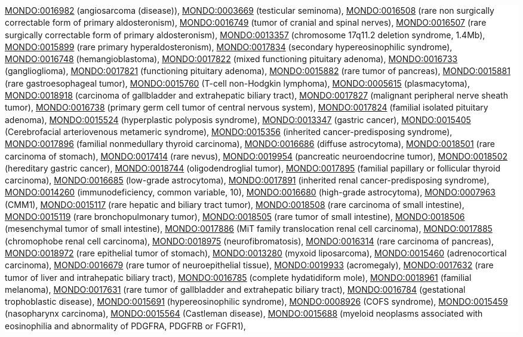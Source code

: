 [MONDO:0016982](http://purl.obolibrary.org/obo/MONDO_0016982) (angiosarcoma (disease)), [MONDO:0003669](http://purl.obolibrary.org/obo/MONDO_0003669) (testicular seminoma), [MONDO:0016508](http://purl.obolibrary.org/obo/MONDO_0016508) (rare non surgically correctable form of primary aldosteronism), [MONDO:0016749](http://purl.obolibrary.org/obo/MONDO_0016749) (tumor of cranial and spinal nerves), [MONDO:0016507](http://purl.obolibrary.org/obo/MONDO_0016507) (rare surgically correctable form of primary aldosteronism), [MONDO:0013357](http://purl.obolibrary.org/obo/MONDO_0013357) (chromosome 17q11.2 deletion syndrome, 1.4Mb), [MONDO:0015899](http://purl.obolibrary.org/obo/MONDO_0015899) (rare primary hyperaldosteronism), [MONDO:0017834](http://purl.obolibrary.org/obo/MONDO_0017834) (secondary hypereosinophilic syndrome), [MONDO:0016748](http://purl.obolibrary.org/obo/MONDO_0016748) (hemangioblastoma), [MONDO:0017822](http://purl.obolibrary.org/obo/MONDO_0017822) (mixed functioning pituitary adenoma), [MONDO:0016733](http://purl.obolibrary.org/obo/MONDO_0016733) (ganglioglioma), [MONDO:0017821](http://purl.obolibrary.org/obo/MONDO_0017821) (functioning pituitary adenoma), [MONDO:0015882](http://purl.obolibrary.org/obo/MONDO_0015882) (rare tumor of pancreas), [MONDO:0015881](http://purl.obolibrary.org/obo/MONDO_0015881) (rare gastroesophageal tumor), [MONDO:0015760](http://purl.obolibrary.org/obo/MONDO_0015760) (T-cell non-Hodgkin lymphoma), [MONDO:0005615](http://purl.obolibrary.org/obo/MONDO_0005615) (plasmacytoma), [MONDO:0018918](http://purl.obolibrary.org/obo/MONDO_0018918) (carcinoma of gallbladder and extrahepatic biliary tract), [MONDO:0017827](http://purl.obolibrary.org/obo/MONDO_0017827) (malignant peripheral nerve sheath tumor), [MONDO:0016738](http://purl.obolibrary.org/obo/MONDO_0016738) (primary germ cell tumor of central nervous system), [MONDO:0017824](http://purl.obolibrary.org/obo/MONDO_0017824) (familial isolated pituitary adenoma), [MONDO:0015524](http://purl.obolibrary.org/obo/MONDO_0015524) (hyperplastic polyposis syndrome), [MONDO:0013347](http://purl.obolibrary.org/obo/MONDO_0013347) (gastric cancer), [MONDO:0015405](http://purl.obolibrary.org/obo/MONDO_0015405) (Cerebrofacial arteriovenous metameric syndrome), [MONDO:0015356](http://purl.obolibrary.org/obo/MONDO_0015356) (inherited cancer-predisposing syndrome), [MONDO:0017896](http://purl.obolibrary.org/obo/MONDO_0017896) (familial nonmedullary thyroid carcinoma), [MONDO:0016686](http://purl.obolibrary.org/obo/MONDO_0016686) (diffuse astrocytoma), [MONDO:0018501](http://purl.obolibrary.org/obo/MONDO_0018501) (rare carcinoma of stomach), [MONDO:0017414](http://purl.obolibrary.org/obo/MONDO_0017414) (rare nevus), [MONDO:0019954](http://purl.obolibrary.org/obo/MONDO_0019954) (pancreatic neuroendocrine tumor), [MONDO:0018502](http://purl.obolibrary.org/obo/MONDO_0018502) (hereditary gastric cancer), [MONDO:0018744](http://purl.obolibrary.org/obo/MONDO_0018744) (oligodendroglial tumor), [MONDO:0017895](http://purl.obolibrary.org/obo/MONDO_0017895) (familial papillary or follicular thyroid carcinoma), [MONDO:0016685](http://purl.obolibrary.org/obo/MONDO_0016685) (low-grade astrocytoma), [MONDO:0017891](http://purl.obolibrary.org/obo/MONDO_0017891) (inherited renal cancer-predisposing syndrome), [MONDO:0014260](http://purl.obolibrary.org/obo/MONDO_0014260) (immunodeficiency, common variable, 10), [MONDO:0016680](http://purl.obolibrary.org/obo/MONDO_0016680) (high-grade astrocytoma), [MONDO:0007963](http://purl.obolibrary.org/obo/MONDO_0007963) (CMM1), [MONDO:0015117](http://purl.obolibrary.org/obo/MONDO_0015117) (rare hepatic and biliary tract tumor), [MONDO:0018508](http://purl.obolibrary.org/obo/MONDO_0018508) (rare carcinoma of small intestine), [MONDO:0015119](http://purl.obolibrary.org/obo/MONDO_0015119) (rare bronchopulmonary tumor), [MONDO:0018505](http://purl.obolibrary.org/obo/MONDO_0018505) (rare tumor of small intestine), [MONDO:0018506](http://purl.obolibrary.org/obo/MONDO_0018506) (mesenchymal tumor of small intestine), [MONDO:0017886](http://purl.obolibrary.org/obo/MONDO_0017886) (MiT family translocation renal cell carcinoma), [MONDO:0017885](http://purl.obolibrary.org/obo/MONDO_0017885) (chromophobe renal cell carcinoma), [MONDO:0018975](http://purl.obolibrary.org/obo/MONDO_0018975) (neurofibromatosis), [MONDO:0016314](http://purl.obolibrary.org/obo/MONDO_0016314) (rare carcinoma of pancreas), [MONDO:0018972](http://purl.obolibrary.org/obo/MONDO_0018972) (rare epithelial tumor of stomach), [MONDO:0013280](http://purl.obolibrary.org/obo/MONDO_0013280) (myxoid liposarcoma), [MONDO:0015460](http://purl.obolibrary.org/obo/MONDO_0015460) (adrenocortical carcinoma), [MONDO:0016679](http://purl.obolibrary.org/obo/MONDO_0016679) (rare tumor of neuroepithelial tissue), [MONDO:0019933](http://purl.obolibrary.org/obo/MONDO_0019933) (acromegaly), [MONDO:0017632](http://purl.obolibrary.org/obo/MONDO_0017632) (rare tumor of liver and intrahepatic biliary tract), [MONDO:0016785](http://purl.obolibrary.org/obo/MONDO_0016785) (complete hydatidiform mole), [MONDO:0018961](http://purl.obolibrary.org/obo/MONDO_0018961) (familial melanoma), [MONDO:0017631](http://purl.obolibrary.org/obo/MONDO_0017631) (rare tumor of gallbladder and extrahepatic biliary tract), [MONDO:0016784](http://purl.obolibrary.org/obo/MONDO_0016784) (gestational trophoblastic disease), [MONDO:0015691](http://purl.obolibrary.org/obo/MONDO_0015691) (hypereosinophilic syndrome), [MONDO:0008926](http://purl.obolibrary.org/obo/MONDO_0008926) (COFS syndrome), [MONDO:0015459](http://purl.obolibrary.org/obo/MONDO_0015459) (nasopharynx carcinoma), [MONDO:0015564](http://purl.obolibrary.org/obo/MONDO_0015564) (Castleman disease), [MONDO:0015688](http://purl.obolibrary.org/obo/MONDO_0015688) (myeloid neoplasms associated with eosinophilia and abnormality of PDGFRA, PDGFRB or FGFR1),